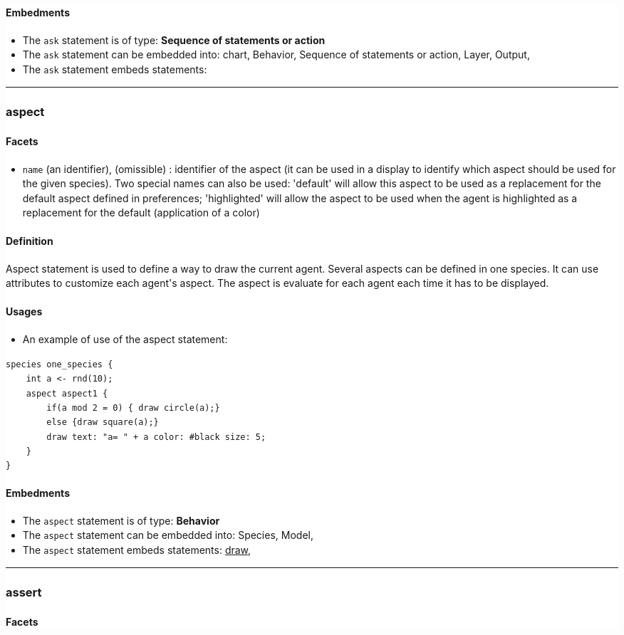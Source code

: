 #### Embedments

* The `ask` statement is of type: **Sequence of statements or action**
* The `ask` statement can be embedded into: chart, Behavior, Sequence of statements or action, Layer, Output, 
* The `ask` statement embeds statements: 

----




### aspect 
#### Facets 

* `name` (an identifier), (omissible) : identifier of the aspect (it can be used in a display to identify which aspect should be used for the given species). Two special names can also be used: 'default' will allow this aspect to be used as a replacement for the default aspect defined in preferences; 'highlighted' will allow the aspect to be used when the agent is highlighted as a replacement for the default (application of a color) 
 	
#### Definition

Aspect statement is used to define a way to draw the current agent. Several aspects can be defined in one species. It can use attributes to customize each agent's aspect. The aspect is evaluate for each agent each time it has to be displayed.

#### Usages

* An example of use of the aspect statement:

``` 
species one_species { 
	int a <- rnd(10); 
	aspect aspect1 { 
		if(a mod 2 = 0) { draw circle(a);} 
		else {draw square(a);} 
		draw text: "a= " + a color: #black size: 5; 
	} 
}
```



#### Embedments

* The `aspect` statement is of type: **Behavior**
* The `aspect` statement can be embedded into: Species, Model, 
* The `aspect` statement embeds statements: [draw](#draw),  

----




### assert 
#### Facets 
  